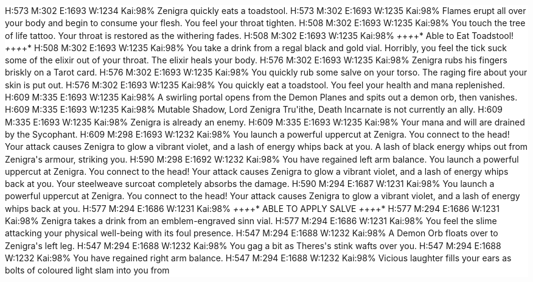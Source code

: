 H:573 M:302 E:1693 W:1234 Kai:98% <eb db> 
Zenigra quickly eats a toadstool.
H:573 M:302 E:1693 W:1235 Kai:98% <eb db> 
Flames erupt all over your body and begin to consume your flesh.
You feel your throat tighten.
H:508 M:302 E:1693 W:1235 Kai:98% <eb db> 
You touch the tree of life tattoo.
Your throat is restored as the withering fades.
H:508 M:302 E:1693 W:1235 Kai:98% <eb db> 
*+*+*+*+* Able to Eat Toadstool! *+*+*+*+*
H:508 M:302 E:1693 W:1235 Kai:98% <eb db> 
You take a drink from a regal black and gold vial.
Horribly, you feel the tick suck some of the elixir out of your throat.
The elixir heals your body.
H:576 M:302 E:1693 W:1235 Kai:98% <eb db> 
Zenigra rubs his fingers briskly on a Tarot card.
H:576 M:302 E:1693 W:1235 Kai:98% <eb db> 
You quickly rub some salve on your torso.
The raging fire about your skin is put out.
H:576 M:302 E:1693 W:1235 Kai:98% <eb db> 
You quickly eat a toadstool.
You feel your health and mana replenished.
H:609 M:335 E:1693 W:1235 Kai:98% <eb db> 
A swirling portal opens from the Demon Planes and spits out a demon orb, then 
vanishes.
H:609 M:335 E:1693 W:1235 Kai:98% <eb db> 
Mutable Shadow, Lord Zenigra Tru'ithe, Death Incarnate is not currently an 
ally.
H:609 M:335 E:1693 W:1235 Kai:98% <eb db> 
Zenigra is already an enemy.
H:609 M:335 E:1693 W:1235 Kai:98% <eb db> 
Your mana and will are drained by the Sycophant.
H:609 M:298 E:1693 W:1232 Kai:98% <eb db> 
You launch a powerful uppercut at Zenigra.
You connect to the head!
Your attack causes Zenigra to glow a vibrant violet, and a lash of energy whips
back at you.
A lash of black energy whips out from Zenigra's armour, striking you.
H:590 M:298 E:1692 W:1232 Kai:98% <e- db> 
You have regained left arm balance.
You launch a powerful uppercut at Zenigra.
You connect to the head!
Your attack causes Zenigra to glow a vibrant violet, and a lash of energy whips
back at you.
Your steelweave surcoat completely absorbs the damage.
H:590 M:294 E:1687 W:1231 Kai:98% <eb db> 
You launch a powerful uppercut at Zenigra.
You connect to the head!
Your attack causes Zenigra to glow a vibrant violet, and a lash of energy whips
back at you.
H:577 M:294 E:1686 W:1231 Kai:98% <e- db> 
*+*+*+*+* ABLE TO APPLY SALVE *+*+*+*+*
H:577 M:294 E:1686 W:1231 Kai:98% <e- db> 
Zenigra takes a drink from an emblem-engraved sinn vial.
H:577 M:294 E:1686 W:1231 Kai:98% <e- db> 
You feel the slime attacking your physical well-being with its foul presence.
H:547 M:294 E:1688 W:1232 Kai:98% <e- db> 
A Demon Orb floats over to Zenigra's left leg.
H:547 M:294 E:1688 W:1232 Kai:98% <e- db> 
You gag a bit as Theres's stink wafts over you.
H:547 M:294 E:1688 W:1232 Kai:98% <e- db> 
You have regained right arm balance.
H:547 M:294 E:1688 W:1232 Kai:98% <eb db> 
Vicious laughter fills your ears as bolts of coloured light slam into you from 